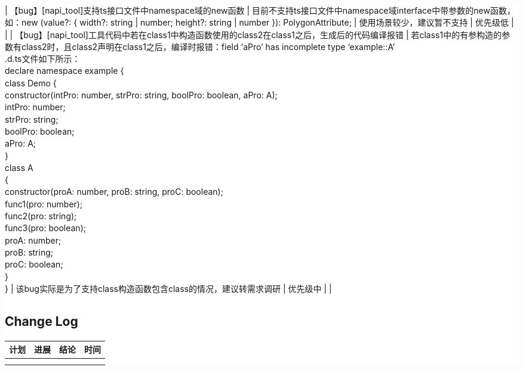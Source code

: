 | 【bug】[napi_tool]支持ts接口文件中namespace域的new函数       | 目前不支持ts接口文件中namespace域interface中带参数的new函数，如：new (value?: { width?: string \| number; height?: string \| number }): PolygonAttribute; | 使用场景较少，建议暂不支持                                   | 优先级低   |      |
| 【bug】[napi_tool]工具代码中若在class1中构造函数使用的class2在class1之后，生成后的代码编译报错 | 若class1中的有参构造的参数有class2时，且class2声明在class1之后，编译时报错：field ‘aPro’ has incomplete type ‘example::A’<br />.d.ts文件如下所示：<br />declare namespace example {<br />class Demo {<br />constructor(intPro: number, strPro: string, boolPro: boolean, aPro: A);<br />intPro: number;<br />strPro: string;<br />boolPro: boolean;<br />aPro: A;<br />}<br />class A<br />{<br />constructor(proA: number, proB: string, proC: boolean);<br />func1(pro: number);<br />func2(pro: string);<br />func3(pro: boolean);<br />proA: number;<br />proB: string;<br />proC: boolean;<br />}<br />} | 该bug实际是为了支持class构造函数包含class的情况，建议转需求调研 | 优先级中   |      |



## Change Log

| 计划 | 进展 | 结论 | 时间 |
| ---- | ---- | ---- | ---- |
|      |      |      |      |
|      |      |      |      |

